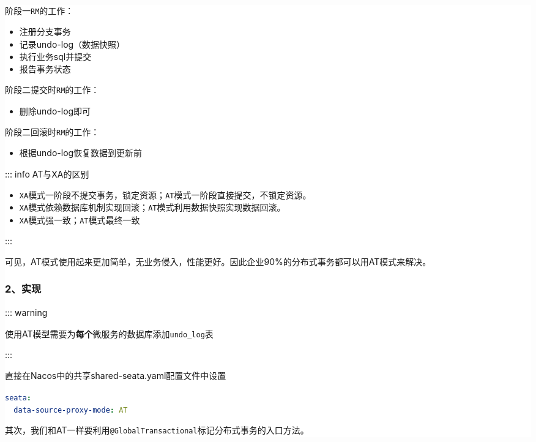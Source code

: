 阶段一`RM`的工作：

- 注册分支事务
- 记录undo-log（数据快照）
- 执行业务sql并提交
- 报告事务状态

阶段二提交时`RM`的工作：

- 删除undo-log即可

阶段二回滚时`RM`的工作：

- 根据undo-log恢复数据到更新前

::: info AT与XA的区别

- `XA`模式一阶段不提交事务，锁定资源；`AT`模式一阶段直接提交，不锁定资源。
- `XA`模式依赖数据库机制实现回滚；`AT`模式利用数据快照实现数据回滚。
- `XA`模式强一致；`AT`模式最终一致

:::

可见，AT模式使用起来更加简单，无业务侵入，性能更好。因此企业90%的分布式事务都可以用AT模式来解决。

### 2、实现

::: warning

使用AT模型需要为**每个**微服务的数据库添加`undo_log`表

:::

直接在Nacos中的共享shared-seata.yaml配置文件中设置

```yaml
seata:
  data-source-proxy-mode: AT
```

其次，我们和AT一样要利用`@GlobalTransactional`标记分布式事务的入口方法。